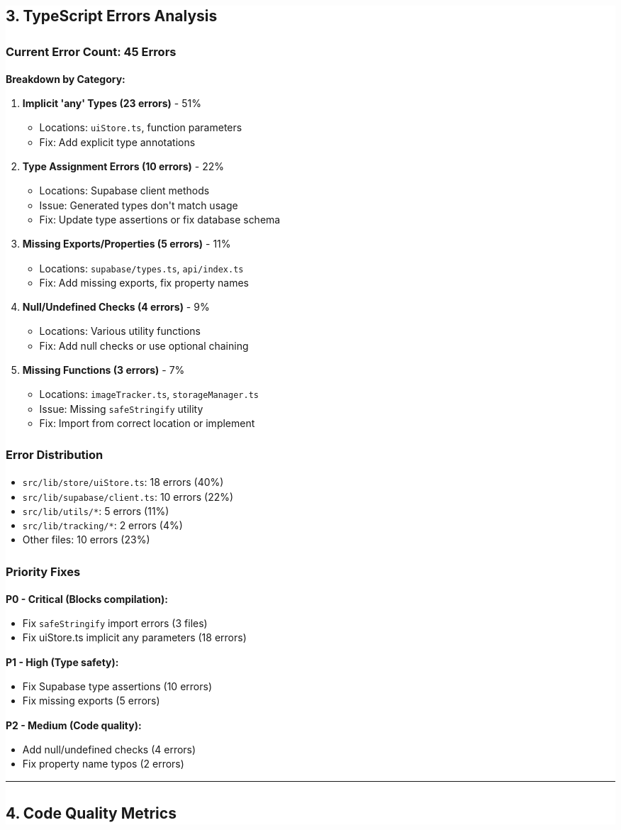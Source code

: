
## 3. TypeScript Errors Analysis

### Current Error Count: 45 Errors

**Breakdown by Category:**

1. **Implicit 'any' Types (23 errors)** - 51%
   - Locations: `uiStore.ts`, function parameters
   - Fix: Add explicit type annotations

2. **Type Assignment Errors (10 errors)** - 22%
   - Locations: Supabase client methods
   - Issue: Generated types don't match usage
   - Fix: Update type assertions or fix database schema

3. **Missing Exports/Properties (5 errors)** - 11%
   - Locations: `supabase/types.ts`, `api/index.ts`
   - Fix: Add missing exports, fix property names

4. **Null/Undefined Checks (4 errors)** - 9%
   - Locations: Various utility functions
   - Fix: Add null checks or use optional chaining

5. **Missing Functions (3 errors)** - 7%
   - Locations: `imageTracker.ts`, `storageManager.ts`
   - Issue: Missing `safeStringify` utility
   - Fix: Import from correct location or implement

### Error Distribution

- `src/lib/store/uiStore.ts`: 18 errors (40%)
- `src/lib/supabase/client.ts`: 10 errors (22%)
- `src/lib/utils/*`: 5 errors (11%)
- `src/lib/tracking/*`: 2 errors (4%)
- Other files: 10 errors (23%)

### Priority Fixes

**P0 - Critical (Blocks compilation):**
- Fix `safeStringify` import errors (3 files)
- Fix uiStore.ts implicit any parameters (18 errors)

**P1 - High (Type safety):**
- Fix Supabase type assertions (10 errors)
- Fix missing exports (5 errors)

**P2 - Medium (Code quality):**
- Add null/undefined checks (4 errors)
- Fix property name typos (2 errors)

---

## 4. Code Quality Metrics
